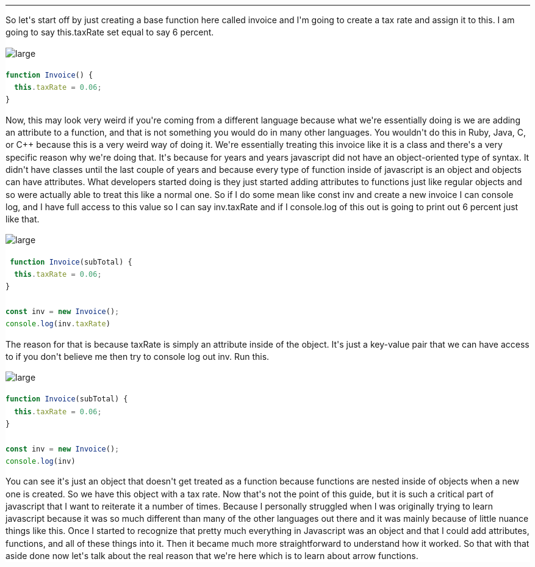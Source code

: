 ****

So let's start off by just creating a base function here called invoice and I'm going to create a tax rate and assign it to this. I am going to say this.taxRate set equal to say 6 percent. 

![large](https://s3-us-west-2.amazonaws.com/devcamp-pictures/Modern+JavaScript/How+Arrow+Functions+Work+with+%E2%80%98this%E2%80%99+%23+1247/image11.png)

```Javascript
function Invoice() {
  this.taxRate = 0.06;
}
```

Now, this may look very weird if you're coming from a different language because what we're essentially doing is we are adding an attribute to a function, and that is not something you would do in many other languages. You wouldn't do this in Ruby, Java, C, or C++ because this is a very weird way of doing it. We're essentially treating this invoice like it is a class and there's a very specific reason why we're doing that. It's because for years and years javascript did not have an object-oriented type of syntax. It didn't have classes until the last couple of years and because every type of function inside of javascript is an object and objects can have attributes. What developers started doing is they just started adding attributes to functions just like regular objects and so were actually able to treat this like a normal one. So if I do some mean like const inv and create a new invoice I can console log, and I have full access to this value so I can say inv.taxRate and if I console.log of this out is going to print out 6 percent just like that. 

![large](https://s3-us-west-2.amazonaws.com/devcamp-pictures/Modern+JavaScript/How+Arrow+Functions+Work+with+%E2%80%98this%E2%80%99+%23+1247/image12.png)

```Javascript
 function Invoice(subTotal) {
  this.taxRate = 0.06;
}

const inv = new Invoice();
console.log(inv.taxRate)
```

The reason for that is because taxRate is simply an attribute inside of the object. It's just a key-value pair that we can have access to if you don't believe me then try to console log out inv. Run this. 

![large](https://s3-us-west-2.amazonaws.com/devcamp-pictures/Modern+JavaScript/How+Arrow+Functions+Work+with+%E2%80%98this%E2%80%99+%23+1247/Screen+Shot+2017-10-30+at+10.15.16+AM.png)

```Javascript
function Invoice(subTotal) {
  this.taxRate = 0.06;
}

const inv = new Invoice();
console.log(inv)
```

You can see it's just an object that doesn't get treated as a function because functions are nested inside of objects when a new one is created. So we have this object with a tax rate. Now that's not the point of this guide, but it is such a critical part of javascript that I want to reiterate it a number of times. Because I personally struggled when I was originally trying to learn javascript because it was so much different than many of the other languages out there and it was mainly because of little nuance things like this. Once I started to recognize that pretty much everything in Javascript was an object and that I could add attributes, functions, and all of these things into it. Then it became much more straightforward to understand how it worked. So that with that aside done now let's talk about the real reason that we're here which is to learn about arrow functions.  
